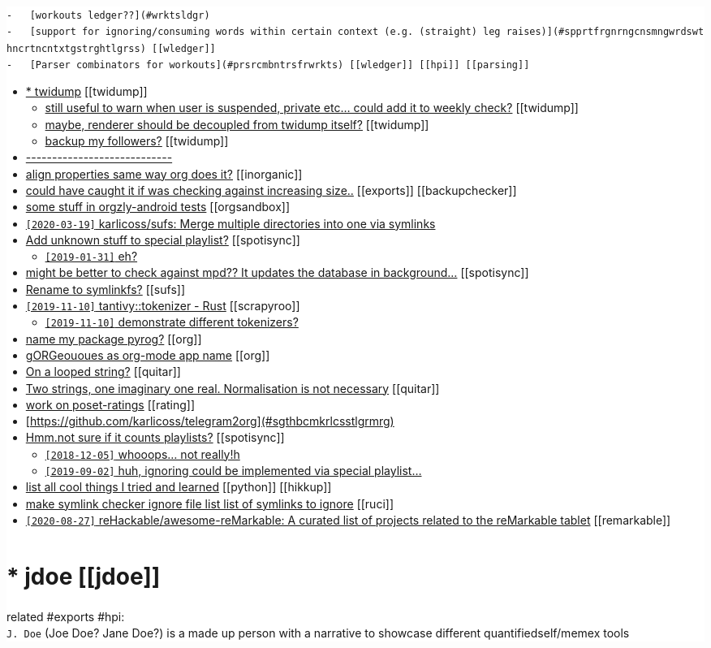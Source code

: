     -   [workouts ledger??](#wrktsldgr) 
    -   [support for ignoring/consuming words within certain context (e.g. (straight) leg raises)](#spprtfrgnrngcnsmngwrdswthncrtncntxtgstrghtlgrss) [[wledger]]
    -   [Parser combinators for workouts](#prsrcmbntrsfrwrkts) [[wledger]] [[hpi]] [[parsing]]
-   [\* twidump](#twdmp) [[twidump]]
    -   [still useful to warn when user is suspended, private etc&#x2026; could add it to weekly check?](#stllsfltwrnwhnsrssspnddprvttccldddttwklychck) [[twidump]]
    -   [maybe, renderer should be decoupled from twidump itself?](#mybrndrrshldbdcpldfrmtwdmptslf) [[twidump]]
    -   [backup my followers?](#bckpmyfllwrs) [[twidump]]
-   [----------------------------](#11624_11698) 
-   [align properties same way org does it?](#lgnprprtssmwyrgdst) [[inorganic]]
-   [could have caught it if was checking against increasing size..](#cldhvcghttfwschcknggnstncrsngsz) [[exports]] [[backupchecker]]
-   [some stuff in orgzly-android tests](#smstffnrgzlyndrdtsts) [[orgsandbox]]
-   [`[2020-03-19]` karlicoss/sufs: Merge multiple directories into one via symlinks](#krlcsssfsmrgmltpldrctrsntnvsymlnks) 
-   [Add unknown stuff to special playlist?](#ddnknwnstfftspclplylst) [[spotisync]]
    -   [`[2019-01-31]` eh?](#h) 
-   [might be better to check against mpd?? It updates the database in background&#x2026;](#mghtbbttrtchckgnstmpdtpdtsthdtbsnbckgrnd) [[spotisync]]
-   [Rename to symlinkfs?](#rnmtsymlnkfs) [[sufs]]
-   [`[2019-11-10]` tantivy::tokenizer - Rust](#tntvytknzrrst) [[scrapyroo]]
    -   [`[2019-11-10]` demonstrate different tokenizers?](#dmnstrtdffrnttknzrs) 
-   [name my package pyrog?](#nmmypckgpyrg) [[org]]
-   [gORGeououes as org-mode app name](#grgssrgmdppnm) [[org]]
-   [On a looped string?](#nlpdstrng) [[quitar]]
-   [Two strings, one imaginary one real. Normalisation is not necessary](#twstrngsnmgnrynrlnrmlstnsntncssry) [[quitar]]
-   [work on poset-ratings](#wrknpstrtngs) [[rating]]
-   [https://github.com/karlicoss/telegram2org](#sgthbcmkrlcsstlgrmrg) 
-   [Hmm.not sure if it counts playlists?](#hmmntsrftcntsplylsts) [[spotisync]]
    -   [`[2018-12-05]` whooops&#x2026; not really!h](#whpsntrllyh) 
    -   [`[2019-09-02]` huh, ignoring could be implemented via special playlist&#x2026;](#hhgnrngcldbmplmntdvspclplylst) 
-   [list all cool things I tried and learned](#lstllclthngstrdndlrnd) [[python]] [[hikkup]]
-   [make symlink checker ignore file list list of symlinks to ignore](#mksymlnkchckrgnrfllstlstfsymlnkstgnr) [[ruci]]
-   [`[2020-08-27]` reHackable/awesome-reMarkable: A curated list of projects related to the reMarkable tablet](#sgthbcmrhckblwsmrmrkblrhctfprjctsrltdtthrmrkbltblt) [[remarkable]]





# \* jdoe      [[jdoe]]

related #exports #hpi:  
`J. Doe` (Joe Doe? Jane Doe?) is a made up person with a narrative to showcase different quantifiedself/memex tools  



